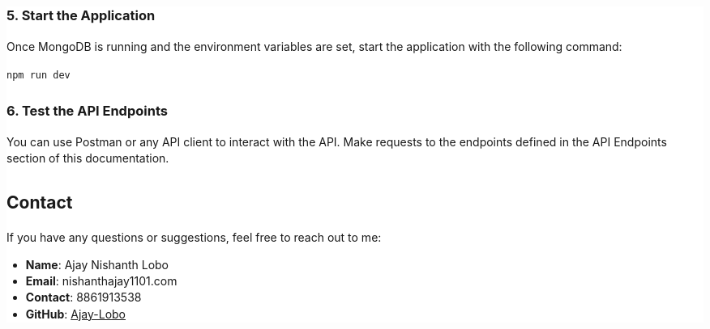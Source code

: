 ### 5. Start the Application

Once MongoDB is running and the environment variables are set, start the application with the following command:

```bash
npm run dev
```

### 6. Test the API Endpoints
You can use Postman or any API client to interact with the API. Make requests to the endpoints defined in the API Endpoints section of this documentation.

## Contact
If you have any questions or suggestions, feel free to reach out to me:

- **Name**: Ajay Nishanth Lobo
- **Email**: nishanthajay1101.com
- **Contact**: 8861913538
- **GitHub**: [Ajay-Lobo](https://github.com/Ajay-Lobo)

